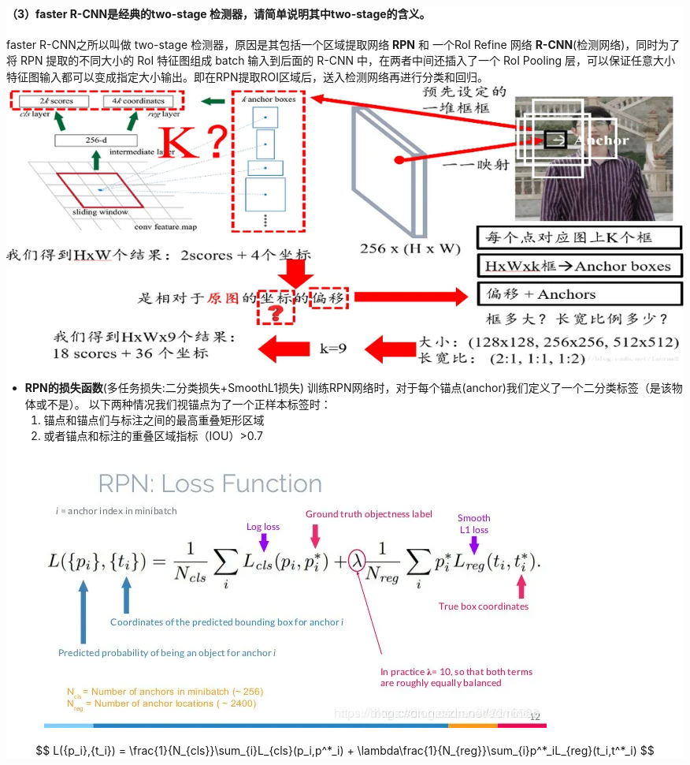 #### （3）faster R-CNN是经典的two-stage 检测器，请简单说明其中two-stage的含义。
   faster R-CNN之所以叫做 two-stage 检测器，原因是其包括一个区域提取网络 **RPN** 和 一个RoI Refine 网络 **R-CNN**(检测网络)，同时为了将 RPN 提取的不同大小的 RoI 特征图组成 batch 输入到后面的 R-CNN 中，在两者中间还插入了一个 RoI Pooling 层，可以保证任意大小特征图输入都可以变成指定大小输出。即在RPN提取ROI区域后，送入检测网络再进行分类和回归。
   ![faster-rcnn结构图示意图](/images/RPN网络示意图.png)

- **RPN的损失函数**(多任务损失:二分类损失+SmoothL1损失)
训练RPN网络时，对于每个锚点(anchor)我们定义了一个二分类标签（是该物体或不是）。
以下两种情况我们视锚点为了一个正样本标签时：
    1. 锚点和锚点们与标注之间的最高重叠矩形区域
    2. 或者锚点和标注的重叠区域指标（IOU）>0.7
![RPN_loss](/images/RPN_loss.png)

$$
L({p_i},{t_i}) = \frac{1}{N_{cls}}\sum_{i}L_{cls}(p_i,p^*_i) + \lambda\frac{1}{N_{reg}}\sum_{i}p^*_iL_{reg}(t_i,t^*_i)
$$
